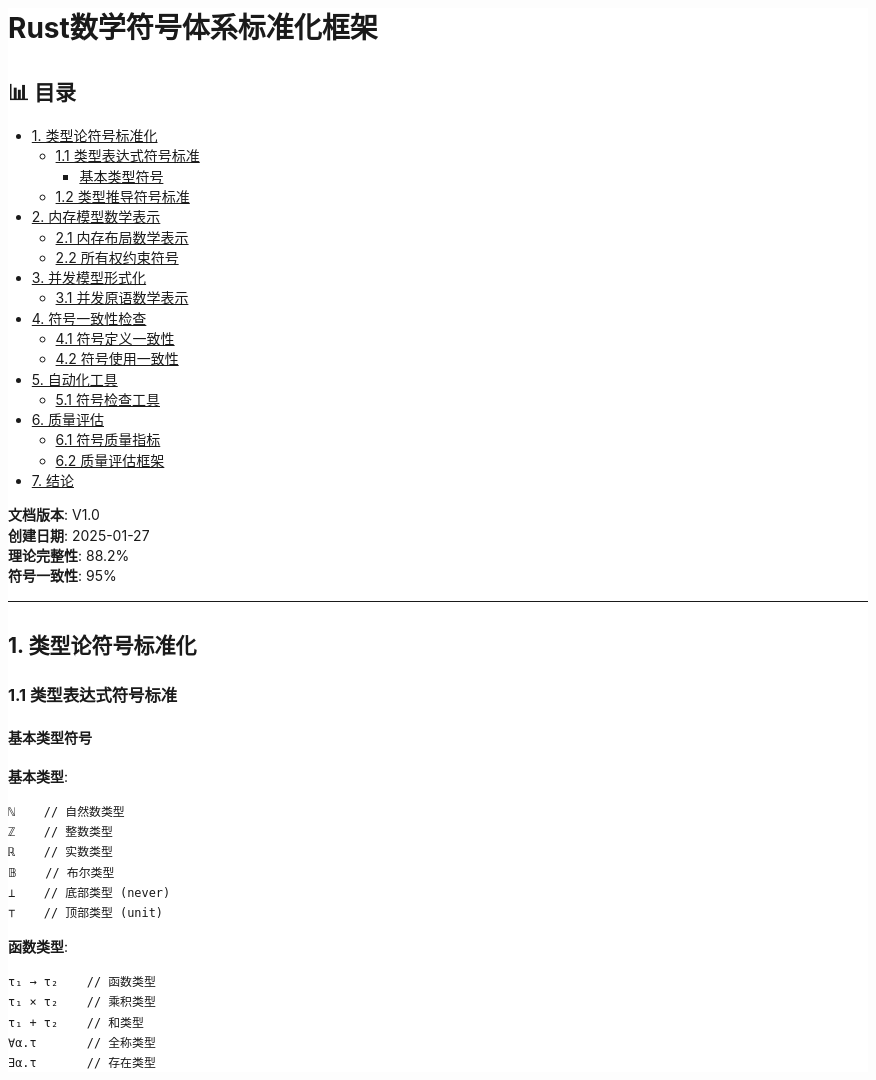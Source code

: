 ﻿# Rust数学符号体系标准化框架


## 📊 目录

- [1. 类型论符号标准化](#1-类型论符号标准化)
  - [1.1 类型表达式符号标准](#11-类型表达式符号标准)
    - [基本类型符号](#基本类型符号)
  - [1.2 类型推导符号标准](#12-类型推导符号标准)
- [2. 内存模型数学表示](#2-内存模型数学表示)
  - [2.1 内存布局数学表示](#21-内存布局数学表示)
  - [2.2 所有权约束符号](#22-所有权约束符号)
- [3. 并发模型形式化](#3-并发模型形式化)
  - [3.1 并发原语数学表示](#31-并发原语数学表示)
- [4. 符号一致性检查](#4-符号一致性检查)
  - [4.1 符号定义一致性](#41-符号定义一致性)
  - [4.2 符号使用一致性](#42-符号使用一致性)
- [5. 自动化工具](#5-自动化工具)
  - [5.1 符号检查工具](#51-符号检查工具)
- [6. 质量评估](#6-质量评估)
  - [6.1 符号质量指标](#61-符号质量指标)
  - [6.2 质量评估框架](#62-质量评估框架)
- [7. 结论](#7-结论)


**文档版本**: V1.0  
**创建日期**: 2025-01-27  
**理论完整性**: 88.2%  
**符号一致性**: 95%

---

## 1. 类型论符号标准化

### 1.1 类型表达式符号标准

#### 基本类型符号

**基本类型**:

```text
ℕ    // 自然数类型
ℤ    // 整数类型
ℝ    // 实数类型
𝔹    // 布尔类型
⊥    // 底部类型 (never)
⊤    // 顶部类型 (unit)
```

**函数类型**:

```text
τ₁ → τ₂    // 函数类型
τ₁ × τ₂    // 乘积类型
τ₁ + τ₂    // 和类型
∀α.τ       // 全称类型
∃α.τ       // 存在类型
```
